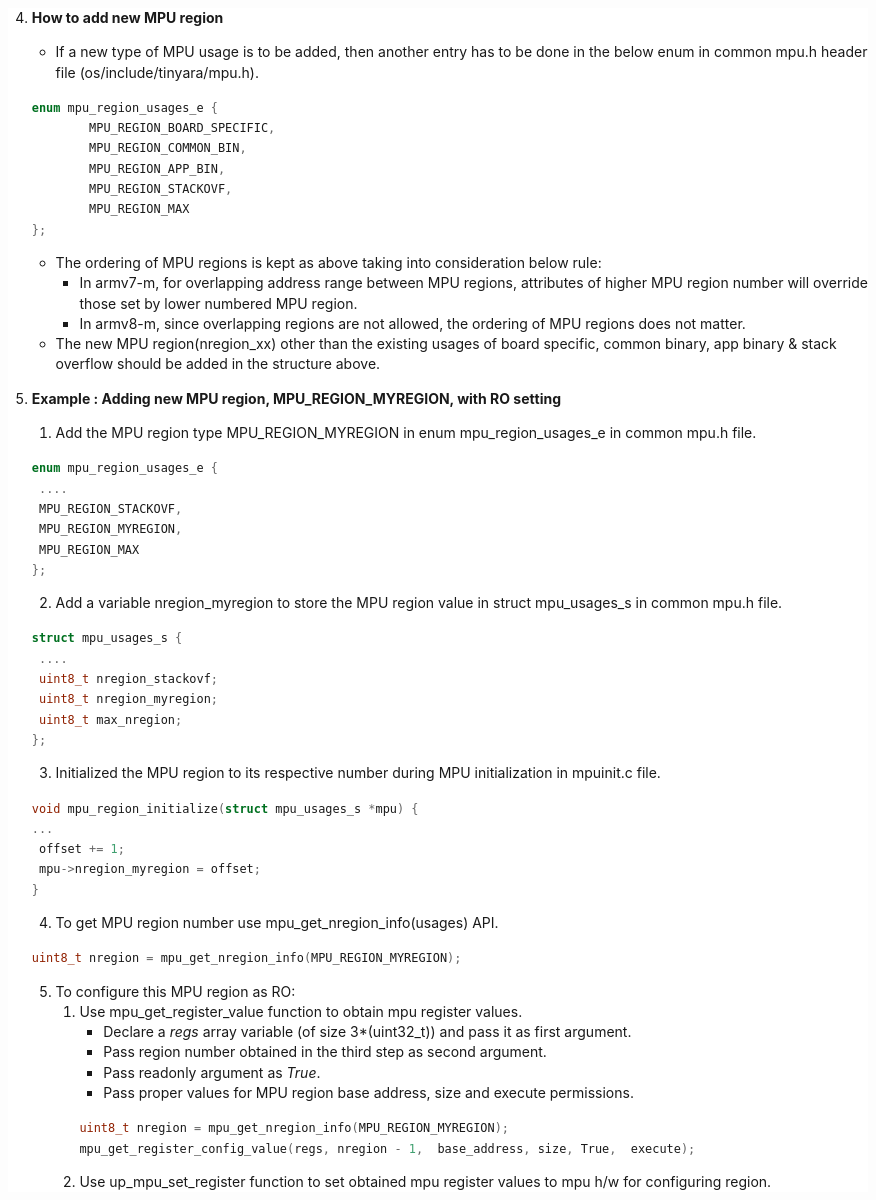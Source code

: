 4. **How to add new MPU region**
	- If a new type of MPU usage is to be added, then another entry has to be done in the below enum in common mpu.h header file (os/include/tinyara/mpu.h).
	```c
	enum mpu_region_usages_e {
	        MPU_REGION_BOARD_SPECIFIC,
	        MPU_REGION_COMMON_BIN,
	        MPU_REGION_APP_BIN,
	        MPU_REGION_STACKOVF,
	        MPU_REGION_MAX
	};
	```
	- The ordering of MPU regions is kept as above taking into consideration below rule:
		- In armv7-m, for overlapping address range between MPU regions, attributes of higher MPU region number will override those set by lower numbered MPU region.
		- In armv8-m, since overlapping regions are not allowed, the ordering of MPU regions does not matter.
	- The new MPU region(nregion_xx) other than the existing usages of board specific, common binary, app binary & stack overflow should be added in the structure above.

5. **Example : Adding new MPU region, MPU_REGION_MYREGION, with RO setting**
	1. Add the MPU region type MPU_REGION_MYREGION in enum mpu_region_usages_e in common mpu.h file.
	```c
	enum mpu_region_usages_e {
	 ....
	 MPU_REGION_STACKOVF,
	 MPU_REGION_MYREGION,
	 MPU_REGION_MAX
	};
	```
	2. Add a variable nregion_myregion to store the MPU region value in struct mpu_usages_s in common mpu.h file.
	```c
	struct mpu_usages_s {
	 ....
	 uint8_t nregion_stackovf;
	 uint8_t nregion_myregion;
	 uint8_t max_nregion;
	};
	```
	3. Initialized the MPU region to its respective number during MPU initialization in mpuinit.c file.
	```c
	void mpu_region_initialize(struct mpu_usages_s *mpu) {
	...
	 offset += 1;
	 mpu->nregion_myregion = offset;
	}
	```
	4. To get MPU region number use mpu_get_nregion_info(usages) API.
	```c
	uint8_t nregion = mpu_get_nregion_info(MPU_REGION_MYREGION);
	```
	5. To configure this MPU region as RO:
		1. Use mpu_get_register_value function to obtain mpu register values.
			- Declare a *regs* array variable (of size 3\*(uint32_t)) and pass it as first argument.
			- Pass region number obtained in the third step as second argument.
			- Pass readonly argument as *True*.
			- Pass proper values for MPU region base address, size and execute permissions.
			```c
			uint8_t nregion = mpu_get_nregion_info(MPU_REGION_MYREGION);
			mpu_get_register_config_value(regs, nregion - 1,  base_address, size, True,  execute);
			```
		2. Use up_mpu_set_register function to set obtained mpu register values to mpu h/w for configuring region.